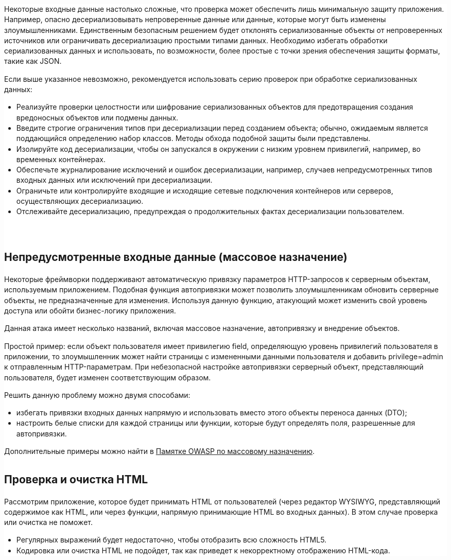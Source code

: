 Некоторые входные данные настолько сложные, что проверка может обеспечить лишь минимальную защиту приложения. Например, опасно десериализовывать непроверенные данные или данные, которые могут быть изменены злоумышленниками. Единственным безопасным решением будет отклонять сериализованные объекты от непроверенных источников или ограничивать десериализацию простыми типами данных. Необходимо избегать обработки сериализованных данных и использовать, по возможности, более простые с точки зрения обеспечения защиты форматы, такие как JSON.

Если выше указанное невозможно, рекомендуется использовать серию проверок при обработке сериализованных данных:

* Реализуйте проверки целостности или шифрование сериализованных объектов для предотвращения создания вредоносных объектов или подмены данных.
* Введите строгие ограничения типов при десериализации перед созданием объекта; обычно, ожидаемым является поддающийся определению набор классов. Методы обхода подобной защиты были представлены.
* Изолируйте код десериализации, чтобы он запускался в окружении с низким уровнем привилегий, например, во временных контейнерах.
* Обеспечьте журналирование исключений и ошибок десериализации, например, случаев непредусмотренных типов входных данных или исключений при десериализации.
* Ограничьте или контролируйте входящие и исходящие сетевые подключения контейнеров или серверов, осуществляющих десериализацию.
* Отслеживайте десериализацию, предупреждая о продолжительных фактах десериализации пользователем.

 
## Непредусмотренные входные данные (массовое назначение)

Некоторые фреймворки поддерживают автоматическую привязку параметров HTTP-запросов к серверным объектам, используемым приложением. Подобная функция автопривязки может позволить злоумышленникам обновить серверные объекты, не предназначенные для изменения. Используя данную функцию, атакующий может изменить свой уровень доступа или обойти бизнес-логику приложения.

Данная атака имеет несколько названий, включая массовое назначение, автопривязку и внедрение объектов.

Простой пример: если объект пользователя имеет привилегию field, определяющую уровень привилегий пользователя в приложении, то злоумышленник может найти страницы с измененными данными пользователя и добавить privilege=admin к отправленным HTTP-параметрам. При небезопасной настройке автопривязки серверный объект, представляющий пользователя, будет изменен соответствующим образом.

Решить данную проблему можно двумя способами:
* избегать привязки входных данных напрямую и использовать вместо этого объекты переноса данных (DTO);
* настроить белые списки для каждой страницы или функции, которые будут определять поля, разрешенные для автопривязки.

Дополнительные примеры можно найти в [Памятке OWASP по массовому назначению](https://www.owasp.org/index.php/Mass_Assignment_Cheat_Sheet).

## Проверка и очистка HTML

Рассмотрим приложение, которое будет принимать HTML от пользователей (через редактор WYSIWYG, представляющий содержимое как HTML, или через функции, напрямую принимающие HTML во входных данных). В этом случае проверка или очистка не поможет.

* Регулярных выражений будет недостаточно, чтобы отобразить всю сложность HTML5.
* Кодировка или очистка HTML не подойдет, так как приведет к некорректному отображению HTML-кода.
